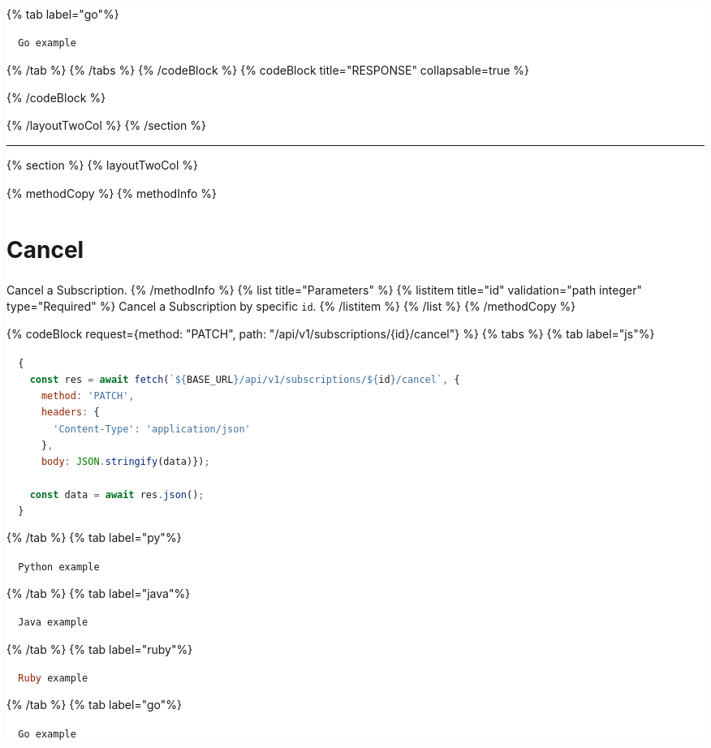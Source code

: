   {% tab label="go"%}
  ```go
    Go example
  ```
  {% /tab %}
{% /tabs %}
{% /codeBlock %}
{% codeBlock title="RESPONSE" collapsable=true %}
  ```json
  ```
{% /codeBlock %}  

{% /layoutTwoCol %}
{% /section %}

- - -

{% section %}
{% layoutTwoCol %}

{% methodCopy %}
{% methodInfo %}
  # Cancel
  Cancel a Subscription.
{% /methodInfo %}
{% list title="Parameters" %}
  {% listitem title="id" validation="path integer" type="Required" %}
  Cancel a Subscription by specific `id`.
  {% /listitem %}
{% /list %}
{% /methodCopy %}

{% codeBlock request={method: "PATCH", path: "/api/v1/subscriptions/{id}/cancel"} %}
{% tabs %}
  {% tab label="js"%}
  ```js
    {
      const res = await fetch(`${BASE_URL}/api/v1/subscriptions/${id}/cancel`, {
        method: 'PATCH',
        headers: {
          'Content-Type': 'application/json'
        },
        body: JSON.stringify(data)});
        
      const data = await res.json();
    }
  ```
  {% /tab %}
  {% tab label="py"%}
  ```py
    Python example
  ```
  {% /tab %}
  {% tab label="java"%}
  ```java
    Java example
  ```
  {% /tab %}
  {% tab label="ruby"%}
  ```ruby
    Ruby example
  ```
  {% /tab %}
  {% tab label="go"%}
  ```go
    Go example
  ```